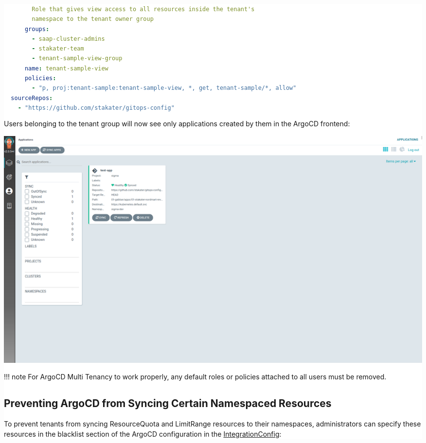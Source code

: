 ```yaml
        Role that gives view access to all resources inside the tenant's
        namespace to the tenant owner group
      groups:
        - saap-cluster-admins
        - stakater-team
        - tenant-sample-view-group
      name: tenant-sample-view
      policies:
        - "p, proj:tenant-sample:tenant-sample-view, *, get, tenant-sample/*, allow"
  sourceRepos:
    - "https://github.com/stakater/gitops-config"
```

Users belonging to the tenant group will now see only applications created by them in the ArgoCD frontend:

![image](../images/argocd.png)

!!! note
    For ArgoCD Multi Tenancy to work properly, any default roles or policies attached to all users must be removed.

## Preventing ArgoCD from Syncing Certain Namespaced Resources

To prevent tenants from syncing ResourceQuota and LimitRange resources to their namespaces, administrators can specify these resources in the blacklist section of the ArgoCD configuration in the [IntegrationConfig](../crds-api-reference/integration-config.md):
